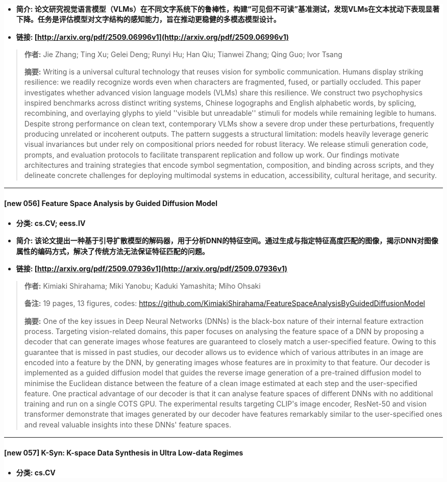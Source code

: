- **简介: 论文研究视觉语言模型（VLMs）在不同文字系统下的鲁棒性，构建“可见但不可读”基准测试，发现VLMs在文本扰动下表现显著下降。任务是评估模型对文字结构的感知能力，旨在推动更稳健的多模态模型设计。**

- **链接: [http://arxiv.org/pdf/2509.06996v1](http://arxiv.org/pdf/2509.06996v1)**

> **作者:** Jie Zhang; Ting Xu; Gelei Deng; Runyi Hu; Han Qiu; Tianwei Zhang; Qing Guo; Ivor Tsang
>
> **摘要:** Writing is a universal cultural technology that reuses vision for symbolic communication. Humans display striking resilience: we readily recognize words even when characters are fragmented, fused, or partially occluded. This paper investigates whether advanced vision language models (VLMs) share this resilience. We construct two psychophysics inspired benchmarks across distinct writing systems, Chinese logographs and English alphabetic words, by splicing, recombining, and overlaying glyphs to yield ''visible but unreadable'' stimuli for models while remaining legible to humans. Despite strong performance on clean text, contemporary VLMs show a severe drop under these perturbations, frequently producing unrelated or incoherent outputs. The pattern suggests a structural limitation: models heavily leverage generic visual invariances but under rely on compositional priors needed for robust literacy. We release stimuli generation code, prompts, and evaluation protocols to facilitate transparent replication and follow up work. Our findings motivate architectures and training strategies that encode symbol segmentation, composition, and binding across scripts, and they delineate concrete challenges for deploying multimodal systems in education, accessibility, cultural heritage, and security.
>
---
#### [new 056] Feature Space Analysis by Guided Diffusion Model
- **分类: cs.CV; eess.IV**

- **简介: 该论文提出一种基于引导扩散模型的解码器，用于分析DNN的特征空间。通过生成与指定特征高度匹配的图像，揭示DNN对图像属性的编码方式，解决了传统方法无法保证特征匹配的问题。**

- **链接: [http://arxiv.org/pdf/2509.07936v1](http://arxiv.org/pdf/2509.07936v1)**

> **作者:** Kimiaki Shirahama; Miki Yanobu; Kaduki Yamashita; Miho Ohsaki
>
> **备注:** 19 pages, 13 figures, codes: https://github.com/KimiakiShirahama/FeatureSpaceAnalysisByGuidedDiffusionModel
>
> **摘要:** One of the key issues in Deep Neural Networks (DNNs) is the black-box nature of their internal feature extraction process. Targeting vision-related domains, this paper focuses on analysing the feature space of a DNN by proposing a decoder that can generate images whose features are guaranteed to closely match a user-specified feature. Owing to this guarantee that is missed in past studies, our decoder allows us to evidence which of various attributes in an image are encoded into a feature by the DNN, by generating images whose features are in proximity to that feature. Our decoder is implemented as a guided diffusion model that guides the reverse image generation of a pre-trained diffusion model to minimise the Euclidean distance between the feature of a clean image estimated at each step and the user-specified feature. One practical advantage of our decoder is that it can analyse feature spaces of different DNNs with no additional training and run on a single COTS GPU. The experimental results targeting CLIP's image encoder, ResNet-50 and vision transformer demonstrate that images generated by our decoder have features remarkably similar to the user-specified ones and reveal valuable insights into these DNNs' feature spaces.
>
---
#### [new 057] K-Syn: K-space Data Synthesis in Ultra Low-data Regimes
- **分类: cs.CV**
